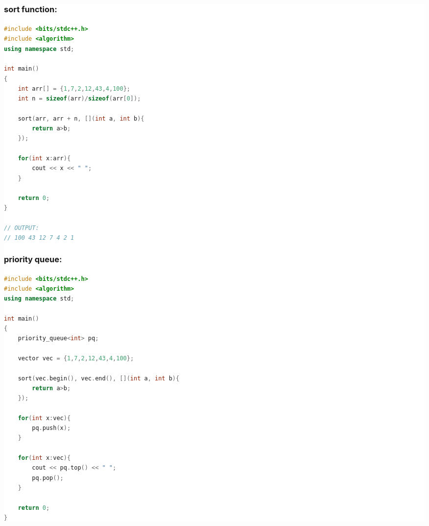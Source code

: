 ### sort function:
```cpp
#include <bits/stdc++.h>
#include <algorithm>
using namespace std;

int main()
{
    int arr[] = {1,7,2,12,43,4,100};
    int n = sizeof(arr)/sizeof(arr[0]);
    
    sort(arr, arr + n, [](int a, int b){
        return a>b;
    });
    
    for(int x:arr){
        cout << x << " ";
    }
    
    return 0;
}

// OUTPUT:
// 100 43 12 7 4 2 1
```

### priority queue:
```cpp
#include <bits/stdc++.h>
#include <algorithm>
using namespace std;

int main()
{
    priority_queue<int> pq;
    
    vector vec = {1,7,2,12,43,4,100};
    
    sort(vec.begin(), vec.end(), [](int a, int b){
        return a>b;
    });
    
    for(int x:vec){
        pq.push(x);
    }
    
    for(int x:vec){
        cout << pq.top() << " ";
        pq.pop();
    }
    
    return 0;
}
```
